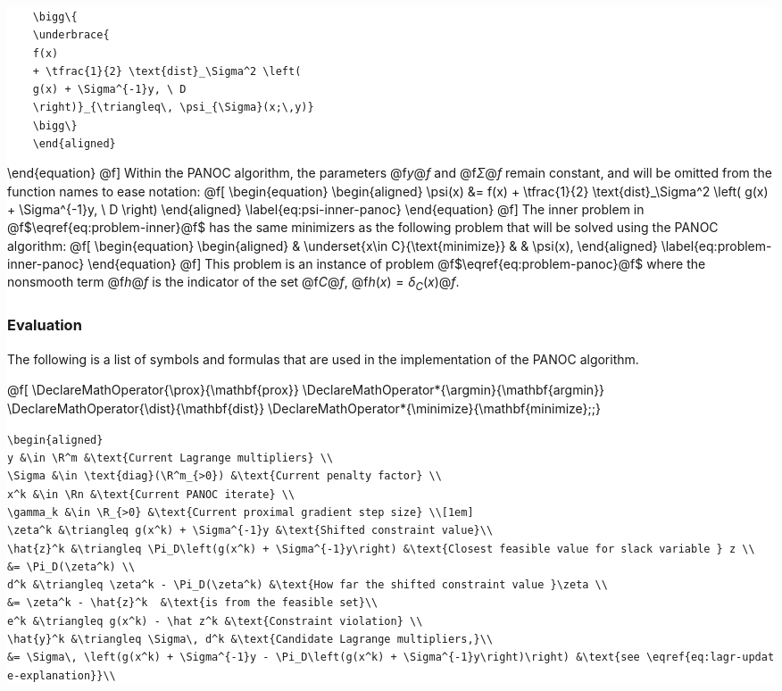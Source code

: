         \bigg\{
        \underbrace{
        f(x)
        + \tfrac{1}{2} \text{dist}_\Sigma^2 \left(
        g(x) + \Sigma^{-1}y, \ D
        \right)}_{\triangleq\, \psi_{\Sigma}(x;\,y)}
        \bigg\}
        \end{aligned}
\end{equation}
@f]
Within the PANOC algorithm,
the parameters @f$y@f$ and @f$\Sigma@f$ remain constant, and will be omitted from the function names to ease notation:
@f[
\begin{equation}
    \begin{aligned}
        \psi(x) &= f(x)
        + \tfrac{1}{2} \text{dist}_\Sigma^2 \left(
        g(x) + \Sigma^{-1}y, \ D
        \right)
    \end{aligned}
    \label{eq:psi-inner-panoc}
\end{equation}
@f]
The inner problem in @f$\eqref{eq:problem-inner}@f$ has the same minimizers as the following problem that will be solved using the PANOC algorithm:
@f[
\begin{equation}
    \begin{aligned}
        & \underset{x\in C}{\text{minimize}}
        & & \psi(x),
    \end{aligned}
    \label{eq:problem-inner-panoc}
\end{equation}
@f]
This problem is an instance of problem @f$\eqref{eq:problem-panoc}@f$ where the nonsmooth term @f$h@f$ is the indicator of the 
set @f$C@f$, @f$h(x) = \delta_C(x)@f$.

### Evaluation

The following is a list of symbols and formulas that are used in the 
implementation of the PANOC algorithm.

@f[
    \DeclareMathOperator{\prox}{\mathbf{prox}}
    \DeclareMathOperator*{\argmin}{\mathbf{argmin}}
    \DeclareMathOperator{\dist}{\mathbf{dist}}
    \DeclareMathOperator*{\minimize}{\mathbf{minimize}\;\;}

    \begin{aligned}
    y &\in \R^m &\text{Current Lagrange multipliers} \\
    \Sigma &\in \text{diag}(\R^m_{>0}) &\text{Current penalty factor} \\
    x^k &\in \Rn &\text{Current PANOC iterate} \\
    \gamma_k &\in \R_{>0} &\text{Current proximal gradient step size} \\[1em]
    \zeta^k &\triangleq g(x^k) + \Sigma^{-1}y &\text{Shifted constraint value}\\
    \hat{z}^k &\triangleq \Pi_D\left(g(x^k) + \Sigma^{-1}y\right) &\text{Closest feasible value for slack variable } z \\
    &= \Pi_D(\zeta^k) \\
    d^k &\triangleq \zeta^k - \Pi_D(\zeta^k) &\text{How far the shifted constraint value }\zeta \\
    &= \zeta^k - \hat{z}^k  &\text{is from the feasible set}\\
    e^k &\triangleq g(x^k) - \hat z^k &\text{Constraint violation} \\
    \hat{y}^k &\triangleq \Sigma\, d^k &\text{Candidate Lagrange multipliers,}\\
    &= \Sigma\, \left(g(x^k) + \Sigma^{-1}y - \Pi_D\left(g(x^k) + \Sigma^{-1}y\right)\right) &\text{see \eqref{eq:lagr-update-explanation}}\\